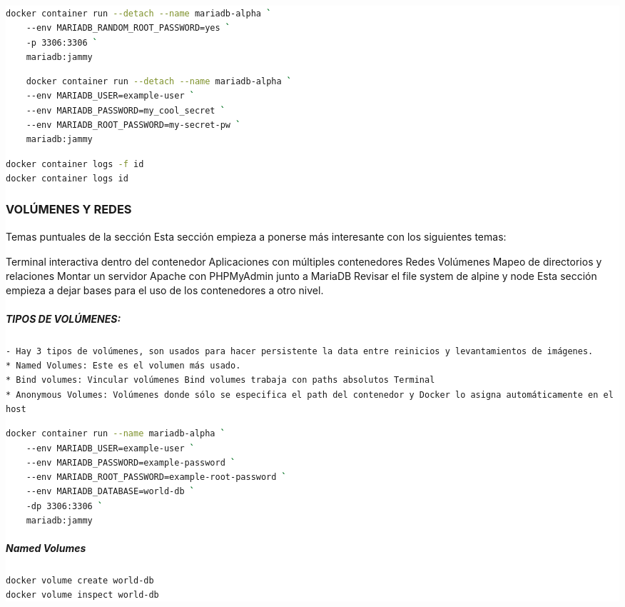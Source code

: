 ```bash
docker container run --detach --name mariadb-alpha `
    --env MARIADB_RANDOM_ROOT_PASSWORD=yes `
    -p 3306:3306 `
    mariadb:jammy
```

```bash
    docker container run --detach --name mariadb-alpha `
    --env MARIADB_USER=example-user `
    --env MARIADB_PASSWORD=my_cool_secret `
    --env MARIADB_ROOT_PASSWORD=my-secret-pw `
    mariadb:jammy
```

```bash
docker container logs -f id
docker container logs id
```

### VOLÚMENES Y REDES

Temas puntuales de la sección
Esta sección empieza a ponerse más interesante con los siguientes temas:

Terminal interactiva dentro del contenedor
Aplicaciones con múltiples contenedores
Redes
Volúmenes
Mapeo de directorios y relaciones
Montar un servidor Apache con PHPMyAdmin junto a MariaDB
Revisar el file system de alpine y node
Esta sección empieza a dejar bases para el uso de los contenedores a otro nivel.

##### TIPOS DE VOLÚMENES:

    - Hay 3 tipos de volúmenes, son usados para hacer persistente la data entre reinicios y levantamientos de imágenes.
    * Named Volumes: Este es el volumen más usado.
    * Bind volumes: Vincular volúmenes Bind volumes trabaja con paths absolutos Terminal
    * Anonymous Volumes: Volúmenes donde sólo se especifica el path del contenedor y Docker lo asigna automáticamente en el host

```bash
docker container run --name mariadb-alpha `
    --env MARIADB_USER=example-user `
    --env MARIADB_PASSWORD=example-password `
    --env MARIADB_ROOT_PASSWORD=example-root-password `
    --env MARIADB_DATABASE=world-db `
    -dp 3306:3306 `
    mariadb:jammy
```

##### Named Volumes

```bash
docker volume create world-db
docker volume inspect world-db
```
